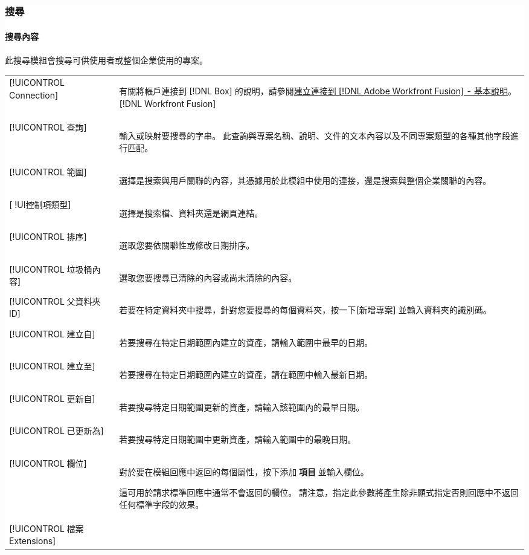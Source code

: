 
### 搜尋

#### 搜尋內容

此搜尋模組會搜尋可供使用者或整個企業使用的專案。

<table style="table-layout:auto">
 <col> 
 <col> 
 <tbody> 
  <tr> 
   <td role="rowheader">[!UICONTROL Connection]</td> 
   <td> <p>有關將帳戶連接到 [!DNL Box] 的說明，請參閱<a href="/help/workfront-fusion/create-scenarios/connect-to-apps/connect-to-fusion-general.md" class="MCXref xref" data-mc-variable-override="">建立連接到 [!DNL Adobe Workfront Fusion] - 基本說明</a>。[!DNL Workfront Fusion]</p> </td> 
  </tr> 
  <tr> 
   <td role="rowheader">[!UICONTROL 查詢]</td> 
   <td> <p>輸入或映射要搜尋的字串。 此查詢與專案名稱、說明、文件的文本內容以及不同專案類型的各種其他字段進行匹配。</p> </td> 
  </tr> 
  <tr> 
   <td role="rowheader">[!UICONTROL 範圍]</td> 
   <td> <p>選擇是搜索與用戶關聯的內容，其憑據用於此模組中使用的連接，還是搜索與整個企業關聯的內容。</p> </td> 
  </tr> 
  <tr> 
   <td role="rowheader">[ !UI控制項類型]</td> 
   <td> <p>選擇是搜索檔、資料夾還是網頁連結。</p> </td> 
  </tr> 
  <tr> 
   <td role="rowheader">[!UICONTROL 排序]</td> 
   <td> <p>選取您要依關聯性或修改日期排序。</p> </td> 
  </tr> 
  <tr> 
   <td role="rowheader">[!UICONTROL 垃圾桶內容]</td> 
   <td> <p>選取您要搜尋已清除的內容或尚未清除的內容。</p> </td> 
  </tr> 
  <tr> 
   <td role="rowheader">[!UICONTROL 父資料夾ID]</td> 
   <td> <p>若要在特定資料夾中搜尋，針對您要搜尋的每個資料夾，按一下[新增專案] <b> </b>並輸入資料夾的識別碼。 </p> </td> 
  </tr> 
  <tr> 
   <td role="rowheader">[!UICONTROL 建立自]</td> 
   <td> <p>若要搜尋在特定日期範圍內建立的資產，請輸入範圍中最早的日期。</p> </td> 
  </tr> 
  <tr> 
   <td role="rowheader">[!UICONTROL 建立至]</td> 
   <td> <p>若要搜尋在特定日期範圍內建立的資產，請在範圍中輸入最新日期。</p> </td> 
  </tr> 
  <tr> 
   <td role="rowheader">[!UICONTROL 更新自]</td> 
   <td> <p>若要搜尋特定日期範圍更新的資產，請輸入該範圍內的最早日期。</p> </td> 
  </tr> 
  <tr> 
   <td role="rowheader">[!UICONTROL 已更新為]</td> 
   <td> <p>若要搜尋特定日期範圍中更新資產，請輸入範圍中的最晚日期。</p> </td> 
  </tr> 
  <tr> 
   <td role="rowheader">[!UICONTROL 欄位]</td> 
   <td> <p>對於要在模組回應中返回的每個屬性，按下添加 <b>項目</b> 並輸入欄位。</p><p>這可用於請求標準回應中通常不會返回的欄位。 請注意，指定此參數將產生除非顯式指定否則回應中不返回任何標準字段的效果。 </p></td> 
  </tr> 
  <tr> 
   <td role="rowheader">[!UICONTROL 檔案 Extensions]</td> 